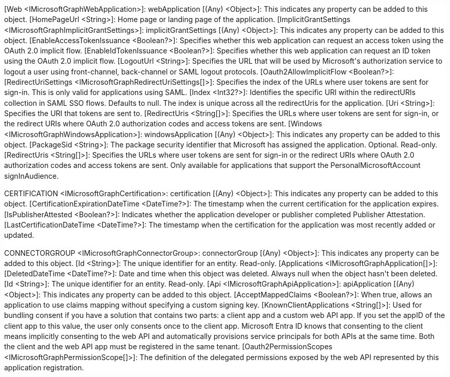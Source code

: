   \[Web \<IMicrosoftGraphWebApplication\>\]: webApplication
    \[(Any) \<Object\>\]: This indicates any property can be added to this object.
    \[HomePageUrl \<String\>\]: Home page or landing page of the application.
    \[ImplicitGrantSettings \<IMicrosoftGraphImplicitGrantSettings\>\]: implicitGrantSettings
      \[(Any) \<Object\>\]: This indicates any property can be added to this object.
      \[EnableAccessTokenIssuance \<Boolean?\>\]: Specifies whether this web application can request an access token using the OAuth 2.0 implicit flow.
      \[EnableIdTokenIssuance \<Boolean?\>\]: Specifies whether this web application can request an ID token using the OAuth 2.0 implicit flow.
    \[LogoutUrl \<String\>\]: Specifies the URL that will be used by Microsoft's authorization service to logout a user using front-channel, back-channel or SAML logout protocols.
    \[Oauth2AllowImplicitFlow \<Boolean?\>\]: 
    \[RedirectUriSettings \<IMicrosoftGraphRedirectUriSettings\[\]\>\]: Specifies the index of the URLs where user tokens are sent for sign-in.
This is only valid for applications using SAML.
      \[Index \<Int32?\>\]: Identifies the specific URI within the redirectURIs collection in SAML SSO flows.
Defaults to null.
The index is unique across all the redirectUris for the application.
      \[Uri \<String\>\]: Specifies the URI that tokens are sent to.
    \[RedirectUris \<String\[\]\>\]: Specifies the URLs where user tokens are sent for sign-in, or the redirect URIs where OAuth 2.0 authorization codes and access tokens are sent.
  \[Windows \<IMicrosoftGraphWindowsApplication\>\]: windowsApplication
    \[(Any) \<Object\>\]: This indicates any property can be added to this object.
    \[PackageSid \<String\>\]: The package security identifier that Microsoft has assigned the application.
Optional.
Read-only.
    \[RedirectUris \<String\[\]\>\]: Specifies the URLs where user tokens are sent for sign-in or the redirect URIs where OAuth 2.0 authorization codes and access tokens are sent.
Only available for applications that support the PersonalMicrosoftAccount signInAudience.

CERTIFICATION \<IMicrosoftGraphCertification\>: certification
  \[(Any) \<Object\>\]: This indicates any property can be added to this object.
  \[CertificationExpirationDateTime \<DateTime?\>\]: The timestamp when the current certification for the application expires.
  \[IsPublisherAttested \<Boolean?\>\]: Indicates whether the application developer or publisher completed Publisher Attestation.
  \[LastCertificationDateTime \<DateTime?\>\]: The timestamp when the certification for the application was most recently added or updated.

CONNECTORGROUP \<IMicrosoftGraphConnectorGroup\>: connectorGroup
  \[(Any) \<Object\>\]: This indicates any property can be added to this object.
  \[Id \<String\>\]: The unique identifier for an entity.
Read-only.
  \[Applications \<IMicrosoftGraphApplication\[\]\>\]: 
    \[DeletedDateTime \<DateTime?\>\]: Date and time when this object was deleted.
Always null when the object hasn't been deleted.
    \[Id \<String\>\]: The unique identifier for an entity.
Read-only.
    \[Api \<IMicrosoftGraphApiApplication\>\]: apiApplication
      \[(Any) \<Object\>\]: This indicates any property can be added to this object.
      \[AcceptMappedClaims \<Boolean?\>\]: When true, allows an application to use claims mapping without specifying a custom signing key.
      \[KnownClientApplications \<String\[\]\>\]: Used for bundling consent if you have a solution that contains two parts: a client app and a custom web API app.
If you set the appID of the client app to this value, the user only consents once to the client app.
Microsoft Entra ID knows that consenting to the client means implicitly consenting to the web API and automatically provisions service principals for both APIs at the same time.
Both the client and the web API app must be registered in the same tenant.
      \[Oauth2PermissionScopes \<IMicrosoftGraphPermissionScope\[\]\>\]: The definition of the delegated permissions exposed by the web API represented by this application registration.